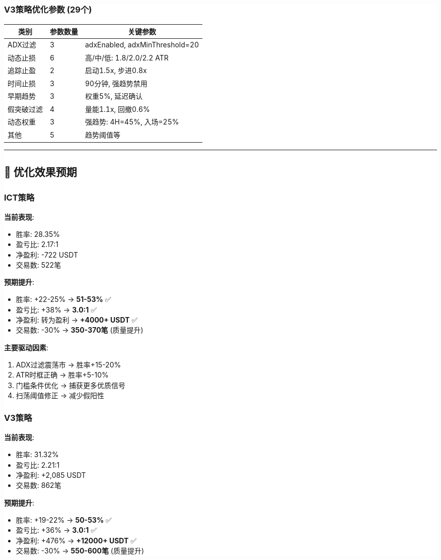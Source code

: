 ### V3策略优化参数 (29个)

| 类别 | 参数数量 | 关键参数 |
|------|----------|----------|
| ADX过滤 | 3 | adxEnabled, adxMinThreshold=20 |
| 动态止损 | 6 | 高/中/低: 1.8/2.0/2.2 ATR |
| 追踪止盈 | 2 | 启动1.5x, 步进0.8x |
| 时间止损 | 3 | 90分钟, 强趋势禁用 |
| 早期趋势 | 3 | 权重5%, 延迟确认 |
| 假突破过滤 | 4 | 量能1.1x, 回撤0.6% |
| 动态权重 | 3 | 强趋势: 4H=45%, 入场=25% |
| 其他 | 5 | 趋势阈值等 |

---

## 🎯 优化效果预期

### ICT策略

**当前表现**:
- 胜率: 28.35%
- 盈亏比: 2.17:1
- 净盈利: -722 USDT
- 交易数: 522笔

**预期提升**:
- 胜率: +22-25% → **51-53%** ✅
- 盈亏比: +38% → **3.0:1** ✅
- 净盈利: 转为盈利 → **+4000+ USDT** ✅
- 交易数: -30% → **350-370笔** (质量提升)

**主要驱动因素**:
1. ADX过滤震荡市 → 胜率+15-20%
2. ATR时框正确 → 胜率+5-10%
3. 门槛条件优化 → 捕获更多优质信号
4. 扫荡阈值修正 → 减少假阳性

### V3策略

**当前表现**:
- 胜率: 31.32%
- 盈亏比: 2.21:1
- 净盈利: +2,085 USDT
- 交易数: 862笔

**预期提升**:
- 胜率: +19-22% → **50-53%** ✅
- 盈亏比: +36% → **3.0:1** ✅
- 净盈利: +476% → **+12000+ USDT** ✅
- 交易数: -30% → **550-600笔** (质量提升)
